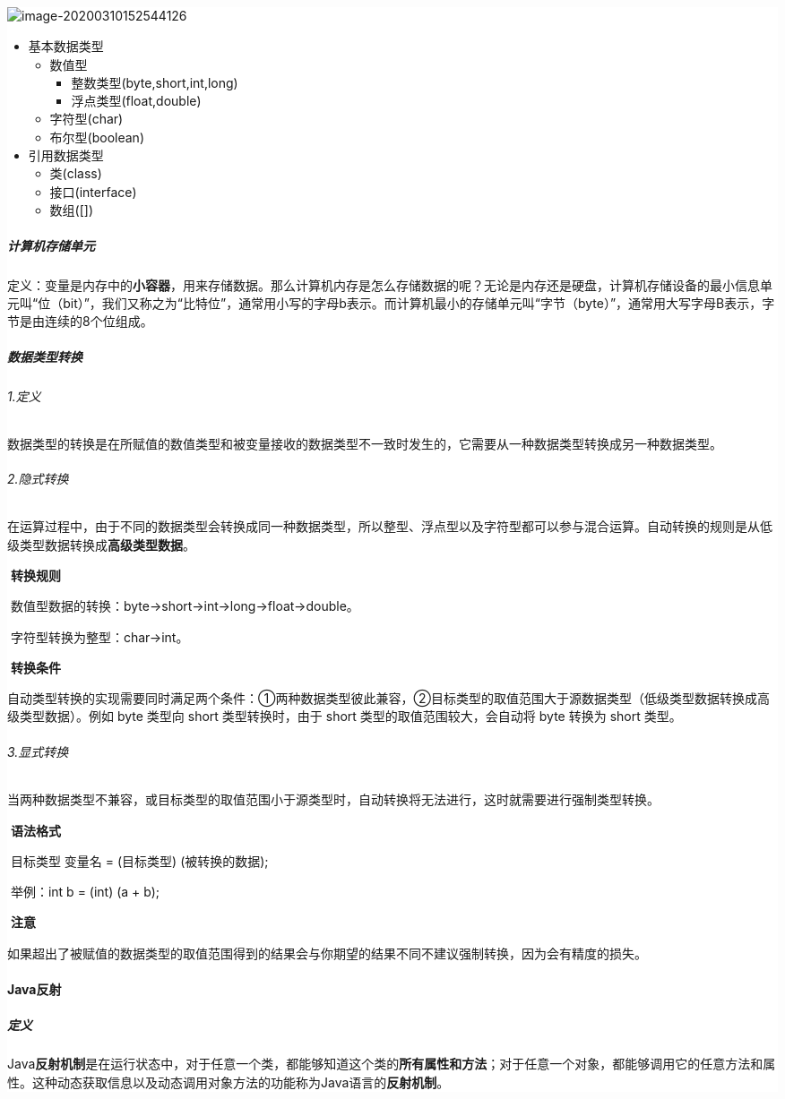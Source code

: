![image-20200310152544126](/Users/xiaoxiangyuzhu/Pictures/Typora%20Images/image-20200310152544126.png)

- 基本数据类型
    - 数值型
        - 整数类型(byte,short,int,long)
        - 浮点类型(float,double)
    - 字符型(char)
    - 布尔型(boolean)
- 引用数据类型
    - 类(class)
    - 接口(interface)
    - 数组([])

##### **计算机存储单元**

​		定义：变量是内存中的**小容器**，用来存储数据。那么计算机内存是怎么存储数据的呢？无论是内存还是硬盘，计算机存储设备的最小信息单元叫“位（bit）”，我们又称之为“比特位”，通常用小写的字母b表示。而计算机最小的存储单元叫“字节（byte）”，通常用大写字母B表示，字节是由连续的8个位组成。

##### 数据类型转换

###### 1.定义

​		数据类型的转换是在所赋值的数值类型和被变量接收的数据类型不一致时发生的，它需要从一种数据类型转换成另一种数据类型。

###### 2.隐式转换

​		在运算过程中，由于不同的数据类型会转换成同一种数据类型，所以整型、浮点型以及字符型都可以参与混合运算。自动转换的规则是从低级类型数据转换成**高级类型数据**。

​		**转换规则**

​		数值型数据的转换：byte→short→int→long→float→double。

​		字符型转换为整型：char→int。

​		**转换条件**

​		自动类型转换的实现需要同时满足两个条件：①两种数据类型彼此兼容，②目标类型的取值范围大于源数据类型（低级类型数据转换成高级类型数据）。例如 byte 类型向 short 类型转换时，由于 short 类型的取值范围较大，会自动将 byte 转换为 short 类型。

###### 3.显式转换

​		当两种数据类型不兼容，或目标类型的取值范围小于源类型时，自动转换将无法进行，这时就需要进行强制类型转换。

​		**语法格式**

​		目标类型 变量名 = (目标类型) (被转换的数据);

​		举例：int b = (int) (a + b);

​		**注意**

​		如果超出了被赋值的数据类型的取值范围得到的结果会与你期望的结果不同不建议强制转换，因为会有精度的损失。



#### Java反射

##### 定义

​		Java**反射机制**是在运行状态中，对于任意一个类，都能够知道这个类的**所有属性和方法**；对于任意一个对象，都能够调用它的任意方法和属性。这种动态获取信息以及动态调用对象方法的功能称为Java语言的**反射机制**。
